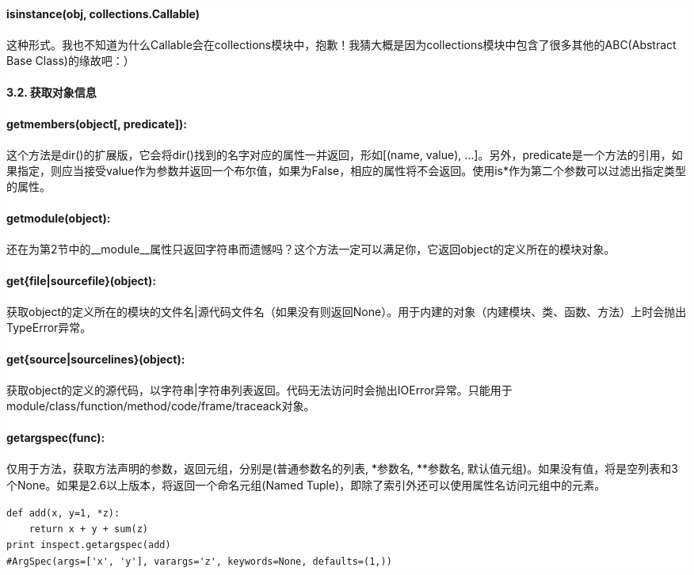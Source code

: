 #### isinstance(obj, collections.Callable)

这种形式。我也不知道为什么Callable会在collections模块中，抱歉！我猜大概是因为collections模块中包含了很多其他的ABC(Abstract Base Class)的缘故吧：） 



#### 3.2. 获取对象信息






#### getmembers(object[, predicate]):

 
    

这个方法是dir()的扩展版，它会将dir()找到的名字对应的属性一并返回，形如[(name, value), ...]。另外，predicate是一个方法的引用，如果指定，则应当接受value作为参数并返回一个布尔值，如果为False，相应的属性将不会返回。使用is*作为第二个参数可以过滤出指定类型的属性。 




#### getmodule(object):

 
    

还在为第2节中的__module__属性只返回字符串而遗憾吗？这个方法一定可以满足你，它返回object的定义所在的模块对象。 




#### get{file|sourcefile}(object):

 
    

获取object的定义所在的模块的文件名|源代码文件名（如果没有则返回None）。用于内建的对象（内建模块、类、函数、方法）上时会抛出TypeError异常。 




#### get{source|sourcelines}(object):

 
    

获取object的定义的源代码，以字符串|字符串列表返回。代码无法访问时会抛出IOError异常。只能用于module/class/function/method/code/frame/traceack对象。 




#### getargspec(func): 
      



仅用于方法，获取方法声明的参数，返回元组，分别是(普通参数名的列表, *参数名, **参数名, 默认值元组)。如果没有值，将是空列表和3个None。如果是2.6以上版本，将返回一个命名元组(Named Tuple)，即除了索引外还可以使用属性名访问元组中的元素。  


```
def add(x, y=1, *z):
    return x + y + sum(z)
print inspect.getargspec(add)
#ArgSpec(args=['x', 'y'], varargs='z', keywords=None, defaults=(1,))
```
